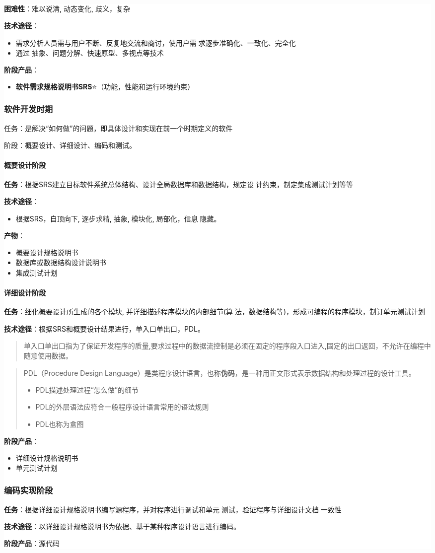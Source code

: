 **困难性**：难以说清,  动态变化,  歧义，复杂 

**技术途径**：

- 需求分析人员需与用户不断、反复地交流和商讨，使用户需 求逐步准确化、一致化、完全化 
- 通过 抽象、问题分解、快速原型、多视点等技术

**阶段产品**：

- **软件需求规格说明书SRS**⭐（功能，性能和运行环境约束）



### 软件开发时期

任务：是解决“如何做”的问题，即具体设计和实现在前一个时期定义的软件

阶段：概要设计、详细设计、编码和测试。

#### 概要设计阶段

**任务**：根据SRS建立目标软件系统总体结构、设计全局数据库和数据结构，规定设 计约束，制定集成测试计划等等 

**技术途径**：

- 根据SRS，自顶向下, 逐步求精,  抽象, 模块化, 局部化，信息 隐藏。

**产物**： 

- 概要设计规格说明书
- 数据库或数据结构设计说明书
- 集成测试计划 

#### 详细设计阶段

**任务**：细化概要设计所生成的各个模块, 并详细描述程序模块的内部细节(算 法，数据结构等)，形成可编程的程序模块，制订单元测试计划 

**技术途径**：根据SRS和概要设计结果进行，单入口单出口，PDL。

> 单入口单出口指为了保证开发程序的质量,要求过程中的数据流控制是必须在固定的程序段入口进入,固定的出口返回，不允许在编程中随意使用数据。

> PDL（Procedure Design Language）是类程序设计语言，也称**伪码**，是一种用正文形式表示数据结构和处理过程的设计工具。
>
> - PDL描述处理过程“怎么做”的细节
>
> - PDL的外层语法应符合一般程序设计语言常用的语法规则
>
> - PDL也称为盒图

**阶段产品**：

- 详细设计规格说明书
- 单元测试计划 

### 编码实现阶段

**任务**：根据详细设计规格说明书编写源程序，并对程序进行调试和单元 测试，验证程序与详细设计文档 一致性 

**技术途径**：以详细设计规格说明书为依据、基于某种程序设计语言进行编码。

**阶段产品**：源代码
